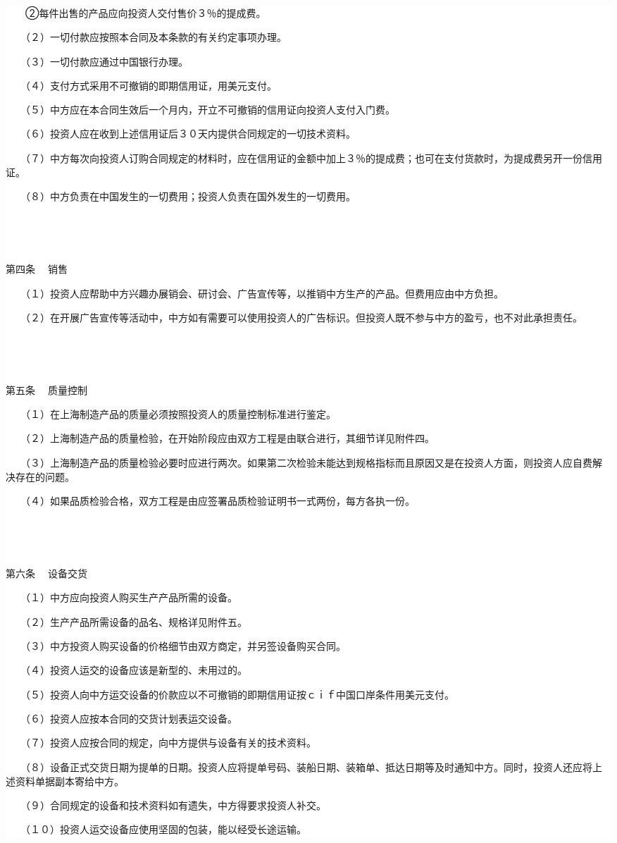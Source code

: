 　　②每件出售的产品应向投资人交付售价３％的提成费。

　　（２）一切付款应按照本合同及本条款的有关约定事项办理。

　　（３）一切付款应通过中国银行办理。

　　（４）支付方式采用不可撤销的即期信用证，用美元支付。

　　（５）中方应在本合同生效后一个月内，开立不可撤销的信用证向投资人支付入门费。

　　（６）投资人应在收到上述信用证后３０天内提供合同规定的一切技术资料。

　　（７）中方每次向投资人订购合同规定的材料时，应在信用证的金额中加上３％的提成费；也可在支付货款时，为提成费另开一份信用证。

　　（８）中方负责在中国发生的一切费用；投资人负责在国外发生的一切费用。

　　

　　

第四条
　销售

　　（１）投资人应帮助中方兴趣办展销会、研讨会、广告宣传等，以推销中方生产的产品。但费用应由中方负担。

　　（２）在开展广告宣传等活动中，中方如有需要可以使用投资人的广告标识。但投资人既不参与中方的盈亏，也不对此承担责任。

　　

　　

第五条
　质量控制

　　（１）在上海制造产品的质量必须按照投资人的质量控制标准进行鉴定。

　　（２）上海制造产品的质量检验，在开始阶段应由双方工程是由联合进行，其细节详见附件四。

　　（３）上海制造产品的质量检验必要时应进行两次。如果第二次检验未能达到规格指标而且原因又是在投资人方面，则投资人应自费解决存在的问题。

　　（４）如果品质检验合格，双方工程是由应签署品质检验证明书一式两份，每方各执一份。

　　

　　

第六条
　设备交货

　　（１）中方应向投资人购买生产产品所需的设备。

　　（２）生产产品所需设备的品名、规格详见附件五。

　　（３）中方投资人购买设备的价格细节由双方商定，并另签设备购买合同。

　　（４）投资人运交的设备应该是新型的、未用过的。

　　（５）投资人向中方运交设备的价款应以不可撤销的即期信用证按ｃｉｆ中国口岸条件用美元支付。

　　（６）投资人应按本合同的交货计划表运交设备。

　　（７）投资人应按合同的规定，向中方提供与设备有关的技术资料。

　　（８）设备正式交货日期为提单的日期。投资人应将提单号码、装船日期、装箱单、抵达日期等及时通知中方。同时，投资人还应将上述资料单据副本寄给中方。

　　（９）合同规定的设备和技术资料如有遗失，中方得要求投资人补交。

　　（１０）投资人运交设备应使用坚固的包装，能以经受长途运输。

